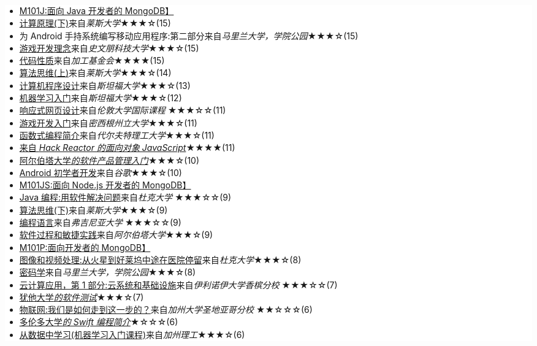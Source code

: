 *   [M101J:面向 Java 开发者的 MongoDB】](https://www.class-central.com/course/mongodb-university-m101j-mongodb-for-java-developers-599?utm_source=fcc_medium&utm_medium=web&utm_campaign=cs_programming_august_2018)
*   [计算原理(下)](https://www.class-central.com/course/coursera-principles-of-computing-part-2-3198?utm_source=fcc_medium&utm_medium=web&utm_campaign=cs_programming_august_2018)来自*莱斯大学*★★★☆(15)
*   为 Android 手持系统编写移动应用程序:第二部分来自*马里兰大学，学院公园*★★★☆(15)
*   [游戏开发理念](https://www.class-central.com/course/open2study-concepts-in-game-development-1176?utm_source=fcc_medium&utm_medium=web&utm_campaign=cs_programming_august_2018)来自*史文朋科技大学*★★★☆(15)
*   [代码性质](https://www.class-central.com/course/kadenze-the-nature-of-code-3777?utm_source=fcc_medium&utm_medium=web&utm_campaign=cs_programming_august_2018)来自*加工基金会*★★★★(15)
*   [算法思维(上)](https://www.class-central.com/course/coursera-algorithmic-thinking-part-1-1725?utm_source=fcc_medium&utm_medium=web&utm_campaign=cs_programming_august_2018)来自*莱斯大学*★★★☆(14)
*   [计算机程序设计](https://www.class-central.com/course/udacity-design-of-computer-programs-323?utm_source=fcc_medium&utm_medium=web&utm_campaign=cs_programming_august_2018)来自*斯坦福大学*★★★☆(13)
*   [机器学习入门](https://www.class-central.com/course/udacity-intro-to-machine-learning-2996?utm_source=fcc_medium&utm_medium=web&utm_campaign=cs_programming_august_2018)来自*斯坦福大学*★★★☆(12)
*   [响应式网页设计](https://www.class-central.com/course/coursera-responsive-web-design-4200?utm_source=fcc_medium&utm_medium=web&utm_campaign=cs_programming_august_2018)来自*伦敦大学国际课程* ★★★☆☆(11)
*   [游戏开发入门](https://www.class-central.com/course/coursera-introduction-to-game-development-4275?utm_source=fcc_medium&utm_medium=web&utm_campaign=cs_programming_august_2018)来自*密西根州立大学*★★★☆(11)
*   [函数式编程简介](https://www.class-central.com/course/edx-introduction-to-functional-programming-2147?utm_source=fcc_medium&utm_medium=web&utm_campaign=cs_programming_august_2018)来自*代尔夫特理工大学*★★★☆(11)
*   [来自 *Hack Reactor 的面向对象 JavaScript*](https://www.class-central.com/course/udacity-object-oriented-javascript-2658?utm_source=fcc_medium&utm_medium=web&utm_campaign=cs_programming_august_2018)★★★★(11)
*   [阿尔伯塔大学*的软件产品管理入门*](https://www.class-central.com/course/coursera-introduction-to-software-product-management-4196?utm_source=fcc_medium&utm_medium=web&utm_campaign=cs_programming_august_2018)★★★☆(10)
*   [Android 初学者开发](https://www.class-central.com/course/udacity-android-development-for-beginners-3579?utm_source=fcc_medium&utm_medium=web&utm_campaign=cs_programming_august_2018)来自*谷歌*★★★☆(10)
*   [M101JS:面向 Node.js 开发者的 MongoDB】](https://www.class-central.com/course/mongodb-university-m101js-mongodb-for-node-js-developers-1188?utm_source=fcc_medium&utm_medium=web&utm_campaign=cs_programming_august_2018)
*   [Java 编程:用软件解决问题](https://www.class-central.com/course/coursera-java-programming-solving-problems-with-software-4305?utm_source=fcc_medium&utm_medium=web&utm_campaign=cs_programming_august_2018)来自*杜克大学* ★★★☆☆(9)
*   [算法思维(下)](https://www.class-central.com/course/coursera-algorithmic-thinking-part-2-3200?utm_source=fcc_medium&utm_medium=web&utm_campaign=cs_programming_august_2018)来自*莱斯大学*★★★☆(9)
*   [编程语言](https://www.class-central.com/course/udacity-programming-languages-325?utm_source=fcc_medium&utm_medium=web&utm_campaign=cs_programming_august_2018)来自*弗吉尼亚大学* ★★★☆☆(9)
*   [软件过程和敏捷实践](https://www.class-central.com/course/coursera-software-processes-and-agile-practices-4187?utm_source=fcc_medium&utm_medium=web&utm_campaign=cs_programming_august_2018)来自*阿尔伯塔大学*★★★☆(9)
*   [M101P:面向开发者的 MongoDB】](https://www.class-central.com/course/mongodb-university-m101p-mongodb-for-developers-600?utm_source=fcc_medium&utm_medium=web&utm_campaign=cs_programming_august_2018)
*   [图像和视频处理:从火星到好莱坞中途在医院停留](https://www.class-central.com/course/coursera-image-and-video-processing-from-mars-to-hollywood-with-a-stop-at-the-hospital-462?utm_source=fcc_medium&utm_medium=web&utm_campaign=cs_programming_august_2018)来自*杜克大学*★★★☆(8)
*   [密码学](https://www.class-central.com/course/coursera-cryptography-1730?utm_source=fcc_medium&utm_medium=web&utm_campaign=cs_programming_august_2018)来自*马里兰大学，学院公园*★★★☆(8)
*   [云计算应用，第 1 部分:云系统和基础设施](https://www.class-central.com/course/coursera-cloud-computing-applications-part-1-cloud-systems-and-infrastructure-2738?utm_source=fcc_medium&utm_medium=web&utm_campaign=cs_programming_august_2018)来自*伊利诺伊大学香槟分校* ★★★☆☆(7)
*   [犹他大学*的软件测试*](https://www.class-central.com/course/udacity-software-testing-365?utm_source=fcc_medium&utm_medium=web&utm_campaign=cs_programming_august_2018)★★★☆(7)
*   [物联网:我们是如何走到这一步的？](https://www.class-central.com/course/coursera-internet-of-things-how-did-we-get-here-4276?utm_source=fcc_medium&utm_medium=web&utm_campaign=cs_programming_august_2018)来自*加州大学圣地亚哥分校* ★★☆☆☆(6)
*   [多伦多大学*的 Swift 编程简介*](https://www.class-central.com/course/coursera-introduction-to-swift-programming-4248?utm_source=fcc_medium&utm_medium=web&utm_campaign=cs_programming_august_2018)★☆☆☆(6)
*   [从数据中学习(机器学习入门课程)](https://www.class-central.com/course/learning-from-data-introductory-machine-learning-course-366?utm_source=fcc_medium&utm_medium=web&utm_campaign=cs_programming_august_2018)来自*加州理工*★★★☆(6)